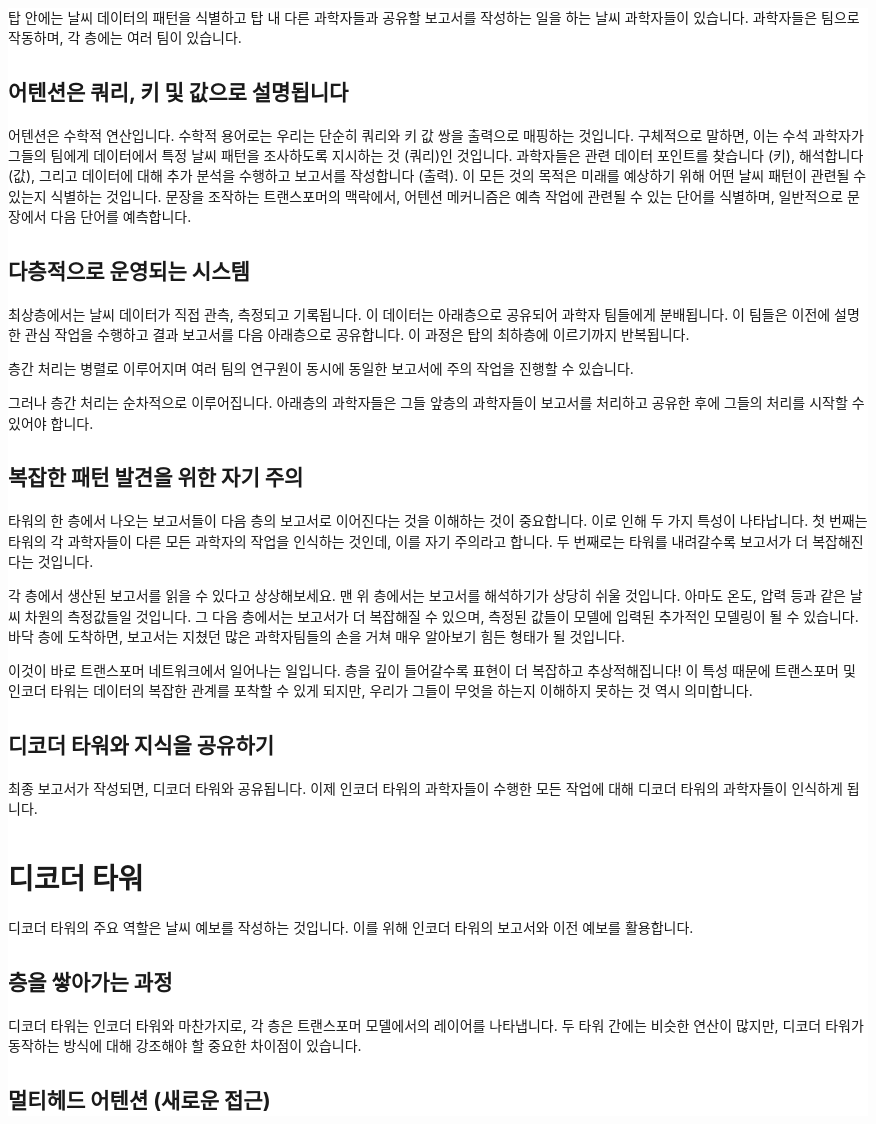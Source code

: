 탑 안에는 날씨 데이터의 패턴을 식별하고 탑 내 다른 과학자들과 공유할 보고서를 작성하는 일을 하는 날씨 과학자들이 있습니다. 과학자들은 팀으로 작동하며, 각 층에는 여러 팀이 있습니다.

## 어텐션은 쿼리, 키 및 값으로 설명됩니다

어텐션은 수학적 연산입니다. 수학적 용어로는 우리는 단순히 쿼리와 키 값 쌍을 출력으로 매핑하는 것입니다. 구체적으로 말하면, 이는 수석 과학자가 그들의 팀에게 데이터에서 특정 날씨 패턴을 조사하도록 지시하는 것 (쿼리)인 것입니다. 과학자들은 관련 데이터 포인트를 찾습니다 (키), 해석합니다 (값), 그리고 데이터에 대해 추가 분석을 수행하고 보고서를 작성합니다 (출력). 이 모든 것의 목적은 미래를 예상하기 위해 어떤 날씨 패턴이 관련될 수 있는지 식별하는 것입니다. 문장을 조작하는 트랜스포머의 맥락에서, 어텐션 메커니즘은 예측 작업에 관련될 수 있는 단어를 식별하며, 일반적으로 문장에서 다음 단어를 예측합니다.

<div class="content-ad"></div>

## 다층적으로 운영되는 시스템

최상층에서는 날씨 데이터가 직접 관측, 측정되고 기록됩니다. 이 데이터는 아래층으로 공유되어 과학자 팀들에게 분배됩니다. 이 팀들은 이전에 설명한 관심 작업을 수행하고 결과 보고서를 다음 아래층으로 공유합니다. 이 과정은 탑의 최하층에 이르기까지 반복됩니다.

층간 처리는 병렬로 이루어지며 여러 팀의 연구원이 동시에 동일한 보고서에 주의 작업을 진행할 수 있습니다.

그러나 층간 처리는 순차적으로 이루어집니다. 아래층의 과학자들은 그들 앞층의 과학자들이 보고서를 처리하고 공유한 후에 그들의 처리를 시작할 수 있어야 합니다.

<div class="content-ad"></div>

## 복잡한 패턴 발견을 위한 자기 주의

타워의 한 층에서 나오는 보고서들이 다음 층의 보고서로 이어진다는 것을 이해하는 것이 중요합니다. 이로 인해 두 가지 특성이 나타납니다. 첫 번째는 타워의 각 과학자들이 다른 모든 과학자의 작업을 인식하는 것인데, 이를 자기 주의라고 합니다. 두 번째로는 타워를 내려갈수록 보고서가 더 복잡해진다는 것입니다.

각 층에서 생산된 보고서를 읽을 수 있다고 상상해보세요. 맨 위 층에서는 보고서를 해석하기가 상당히 쉬울 것입니다. 아마도 온도, 압력 등과 같은 날씨 차원의 측정값들일 것입니다. 그 다음 층에서는 보고서가 더 복잡해질 수 있으며, 측정된 값들이 모델에 입력된 추가적인 모델링이 될 수 있습니다. 바닥 층에 도착하면, 보고서는 지쳤던 많은 과학자팀들의 손을 거쳐 매우 알아보기 힘든 형태가 될 것입니다.

이것이 바로 트랜스포머 네트워크에서 일어나는 일입니다. 층을 깊이 들어갈수록 표현이 더 복잡하고 추상적해집니다! 이 특성 때문에 트랜스포머 및 인코더 타워는 데이터의 복잡한 관계를 포착할 수 있게 되지만, 우리가 그들이 무엇을 하는지 이해하지 못하는 것 역시 의미합니다.

<div class="content-ad"></div>

## 디코더 타워와 지식을 공유하기

최종 보고서가 작성되면, 디코더 타워와 공유됩니다. 이제 인코더 타워의 과학자들이 수행한 모든 작업에 대해 디코더 타워의 과학자들이 인식하게 됩니다.

# 디코더 타워

디코더 타워의 주요 역할은 날씨 예보를 작성하는 것입니다. 이를 위해 인코더 타워의 보고서와 이전 예보를 활용합니다.

<div class="content-ad"></div>

## 층을 쌓아가는 과정

디코더 타워는 인코더 타워와 마찬가지로, 각 층은 트랜스포머 모델에서의 레이어를 나타냅니다. 두 타워 간에는 비슷한 연산이 많지만, 디코더 타워가 동작하는 방식에 대해 강조해야 할 중요한 차이점이 있습니다.

## 멀티헤드 어텐션 (새로운 접근)
